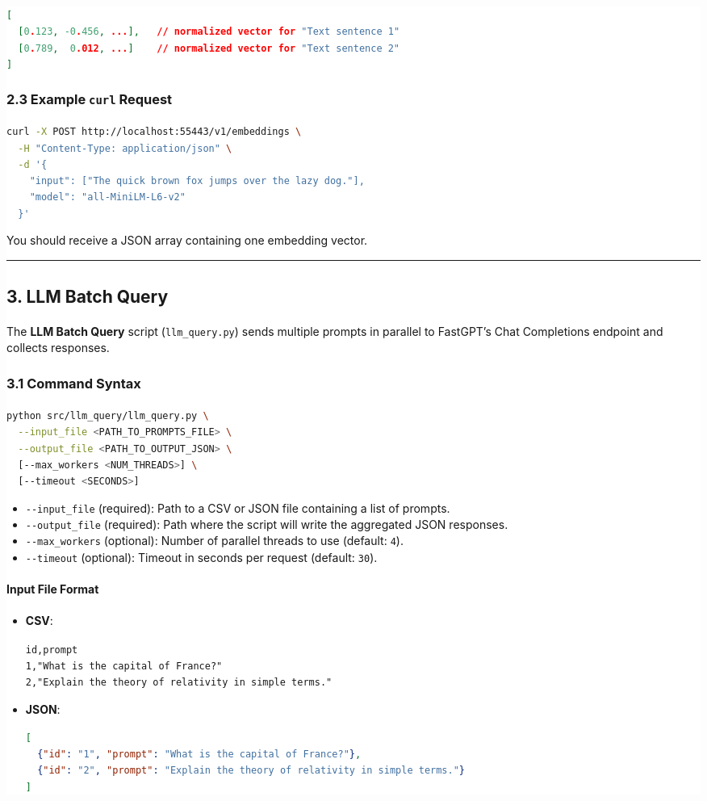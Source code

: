   ```json
  [
    [0.123, -0.456, ...],   // normalized vector for "Text sentence 1"
    [0.789,  0.012, ...]    // normalized vector for "Text sentence 2"
  ]
  ```

### 2.3 Example `curl` Request

```bash
curl -X POST http://localhost:55443/v1/embeddings \
  -H "Content-Type: application/json" \
  -d '{
    "input": ["The quick brown fox jumps over the lazy dog."],
    "model": "all-MiniLM-L6-v2"
  }'
```

You should receive a JSON array containing one embedding vector.

---

## 3. LLM Batch Query

The **LLM Batch Query** script (`llm_query.py`) sends multiple prompts in parallel to FastGPT’s Chat Completions endpoint and collects responses.

### 3.1 Command Syntax

```bash
python src/llm_query/llm_query.py \
  --input_file <PATH_TO_PROMPTS_FILE> \
  --output_file <PATH_TO_OUTPUT_JSON> \
  [--max_workers <NUM_THREADS>] \
  [--timeout <SECONDS>]
```

* `--input_file` (required): Path to a CSV or JSON file containing a list of prompts.
* `--output_file` (required): Path where the script will write the aggregated JSON responses.
* `--max_workers` (optional): Number of parallel threads to use (default: `4`).
* `--timeout` (optional): Timeout in seconds per request (default: `30`).

#### Input File Format

* **CSV**:

  ```csv
  id,prompt
  1,"What is the capital of France?"
  2,"Explain the theory of relativity in simple terms."
  ```
* **JSON**:

  ```json
  [
    {"id": "1", "prompt": "What is the capital of France?"},
    {"id": "2", "prompt": "Explain the theory of relativity in simple terms."}
  ]
  ```
